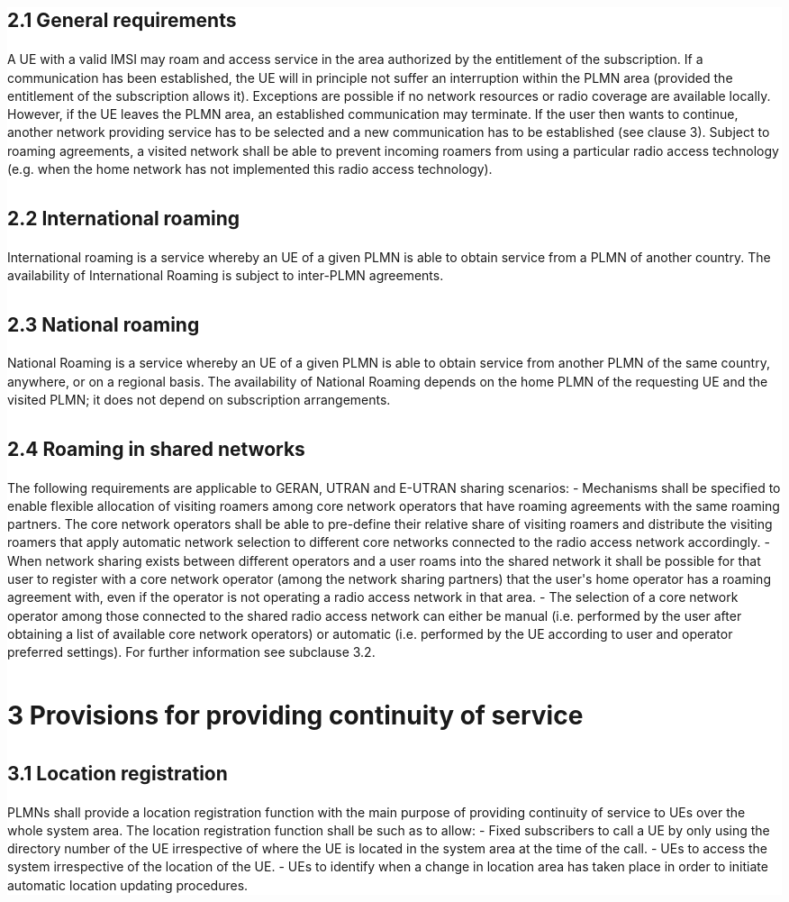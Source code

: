 ## 2.1 General requirements
A UE with a valid IMSI may roam and access service in the area authorized by
the entitlement of the subscription.
If a communication has been established, the UE will in principle not suffer
an interruption within the PLMN area (provided the entitlement of the
subscription allows it). Exceptions are possible if no network resources or
radio coverage are available locally.
However, if the UE leaves the PLMN area, an established communication may
terminate. If the user then wants to continue, another network providing
service has to be selected and a new communication has to be established (see
clause 3).
Subject to roaming agreements, a visited network shall be able to prevent
incoming roamers from using a particular radio access technology (e.g. when
the home network has not implemented this radio access technology).
## 2.2 International roaming
International roaming is a service whereby an UE of a given PLMN is able to
obtain service from a PLMN of another country.
The availability of International Roaming is subject to inter-PLMN agreements.
## 2.3 National roaming
National Roaming is a service whereby an UE of a given PLMN is able to obtain
service from another PLMN of the same country, anywhere, or on a regional
basis.
The availability of National Roaming depends on the home PLMN of the
requesting UE and the visited PLMN; it does not depend on subscription
arrangements.
## 2.4 Roaming in shared networks
The following requirements are applicable to GERAN, UTRAN and E-UTRAN sharing
scenarios:
\- Mechanisms shall be specified to enable flexible allocation of visiting
roamers among core network operators that have roaming agreements with the
same roaming partners. The core network operators shall be able to pre-define
their relative share of visiting roamers and distribute the visiting roamers
that apply automatic network selection to different core networks connected to
the radio access network accordingly.
\- When network sharing exists between different operators and a user roams
into the shared network it shall be possible for that user to register with a
core network operator (among the network sharing partners) that the user's
home operator has a roaming agreement with, even if the operator is not
operating a radio access network in that area.
\- The selection of a core network operator among those connected to the
shared radio access network can either be manual (i.e. performed by the user
after obtaining a list of available core network operators) or automatic (i.e.
performed by the UE according to user and operator preferred settings). For
further information see subclause 3.2.
# 3 Provisions for providing continuity of service
## 3.1 Location registration
PLMNs shall provide a location registration function with the main purpose of
providing continuity of service to UEs over the whole system area. The
location registration function shall be such as to allow:
\- Fixed subscribers to call a UE by only using the directory number of the UE
irrespective of where the UE is located in the system area at the time of the
call.
\- UEs to access the system irrespective of the location of the UE.
\- UEs to identify when a change in location area has taken place in order to
initiate automatic location updating procedures.